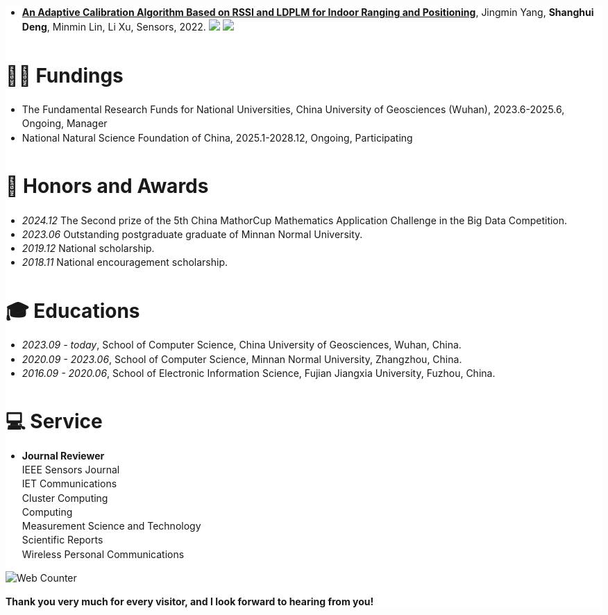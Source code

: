 
- **<u>An Adaptive Calibration Algorithm Based on RSSI and LDPLM for Indoor Ranging and Positioning</u>**, Jingmin Yang, **Shanghui Deng**, Minmin Lin, Li Xu, Sensors, 2022. [![](https://img.shields.io/badge/-Paper-blue?logo=googledocs&logoColor=1F2328&labelColor=white&color=F5F5F5&style=flat)](https://www.mdpi.com/1424-8220/22/15/5689) [![](https://img.shields.io/badge/-BibTeX-blue?labelColor=white&color=F5F5F5&logo=glassdoor&logoColor=black)](bib/2022_LDPLM.bib)


# 🧑‍🎨 Fundings
- The Fundamental Research Funds for National Universities, China University of Geosciences (Wuhan), 2023.6-2025.6, Ongoing, Manager
- National Natural Science Foundation of China, 2025.1-2028.12, Ongoing, Participating

# 🏅 Honors and Awards
- *2024.12* The Second prize of the 5th China MathorCup Mathematics Application Challenge in the Big Data Competition.
- *2023.06* Outstanding postgraduate graduate of Minnan Normal University.
- *2019.12* National scholarship.
- *2018.11* National encouragement scholarship.

# 🎓 Educations
- *2023.09 - today*, School of Computer Science, China University of Geosciences, Wuhan, China. 
- *2020.09 - 2023.06*, School of Computer Science, Minnan Normal University, Zhangzhou, China. 
- *2016.09 - 2020.06*, School of Electronic Information Science, Fujian Jiangxia University, Fuzhou, China. 


# 💻 Service
- **Journal Reviewer**  
  IEEE Sensors Journal  
  IET Communications  
  Cluster Computing  
  Computing  
  Measurement Science and Technology  
  Scientific Reports  
  Wireless Personal Communications  





<img src="https://www.easycounter.com/counter.php?shanghui"
border="0" alt="Web Counter">

**Thank you very much for every visitor, and I look forward to hearing from you!**





